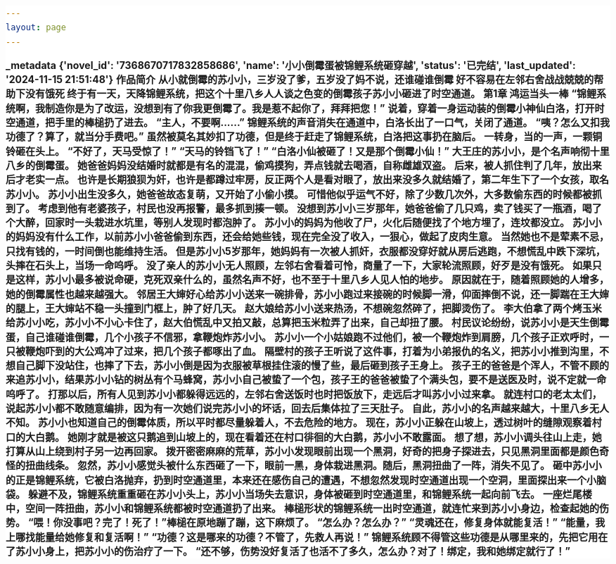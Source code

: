 ```yaml
---
layout: page
---
```


**_metadata**
**{'novel_id': '7368670717832858686', 'name': '小小倒霉蛋被锦鲤系统砸穿越', 'status': '已完结', 'last_updated': '2024-11-15 21:51:48'}**
**作品简介**
**从小就倒霉的苏小小，三岁没了爹，五岁没了妈不说，还谁碰谁倒霉 好不容易在左邻右舍战战兢兢的帮助下没有饿死 终于有一天，天降锦鲤系统，把这个十里八乡人人谈之色变的倒霉孩子苏小小砸进了时空通道。**
**第1章 鸿运当头一棒**
**“锦鲤系统啊，我制造你是为了改运，没想到有了你我更倒霉了。我是惹不起你了，拜拜把您！”**
**说着，穿着一身运动装的倒霉小神仙白洛，打开时空通道，把手里的棒槌扔了进去。**
**“主人，不要啊......”**
**锦鲤系统的声音消失在通道中，白洛长出了一口气，关闭了通道。**
**“咦？怎么又扣我功德了？算了，就当分手费吧。”**
**虽然被莫名其妙扣了功德，但是终于赶走了锦鲤系统，白洛把这事扔在脑后。**
**一转身，当的一声，一颗铜铃砸在头上。**
**“不好了，天马受惊了！”**
**“天马的铃铛飞了！”**
**“白洛小仙被砸了！又是那个倒霉小仙！”**
**大王庄的苏小小，是个名声响彻十里八乡的倒霉蛋。**
**她爸爸妈妈没结婚时就都是有名的混混，偷鸡摸狗，弄点钱就去喝酒，自称雌雄双盗。**
**后来，被人抓住判了几年，放出来后才老实一点。**
**也许是长期狼狈为奸，也许是都蹲过牢房，反正两个人是看对眼了，放出来没多久就结婚了，第二年生下了一个女孩，取名苏小小。**
**苏小小出生没多久，她爸爸故态复萌，又开始了小偷小摸。**
**可惜他似乎运气不好，除了少数几次外，大多数偷东西的时候都被抓到了。**
**考虑到他有老婆孩子，村民也没再报警，最多抓到揍一顿。**
**没想到苏小小三岁那年，她爸爸偷了几只鸡，卖了钱买了一瓶酒，喝了个大醉，回家时一头栽进水坑里，等别人发现时都泡肿了。**
**苏小小的妈妈为他收了尸，火化后随便找了个地方埋了，连坟都没立。**
**苏小小的妈妈没有什么工作，以前苏小小爸爸偷到东西，还会给她些钱，现在完全没了收入，一狠心，做起了皮肉生意。**
**当然她也不是荤素不忌，只找有钱的，一时间倒也能维持生活。**
**但是苏小小5岁那年，她妈妈有一次被人抓奸，衣服都没穿好就从房后逃跑，不想慌乱中跌下深坑，头摔在石头上，当场一命呜呼。**
**没了亲人的苏小小无人照顾，左邻右舍看着可怜，商量了一下，大家轮流照顾，好歹是没有饿死。**
**如果只是这样，苏小小最多被说命硬，克死双亲什么的，虽然名声不好，也不至于十里八乡人见人怕的地步。**
**原因就在于，随着照顾她的人增多，她的倒霉属性也越来越强大。**
**邻居王大婶好心给苏小小送来一碗排骨，苏小小跑过来接碗的时候脚一滑，仰面摔倒不说，还一脚踹在王大婶的腿上，王大婶站不稳一头撞到门框上，肿了好几天。**
**赵大娘给苏小小送来热汤，不想碗忽然碎了，把脚烫伤了。**
**李大伯拿了两个烤玉米给苏小小吃，苏小小不小心卡住了，赵大伯慌乱中又拍又敲，总算把玉米粒弄了出来，自己却扭了腰。**
**村民议论纷纷，说苏小小是天生倒霉蛋，自己谁碰谁倒霉，几个小孩子不信邪，拿鞭炮炸苏小小。**
**苏小小一个小姑娘跑不过他们，被一个鞭炮炸到肩膀，几个孩子正欢呼时，一只被鞭炮吓到的大公鸡冲了过来，把几个孩子都啄出了血。**
**隔壁村的孩子王听说了这件事，打着为小弟报仇的名义，把苏小小推到沟里，不想自己脚下没站住，也摔了下去，苏小小倒是因为衣服被草根挂住滚的慢了些，最后砸到孩子王身上。**
**孩子王的爸爸是个浑人，不管不顾的来追苏小小，结果苏小小钻的树丛有个马蜂窝，苏小小自己被蛰了一个包，孩子王的爸爸被蛰了个满头包，要不是送医及时，说不定就一命呜呼了。**
**打那以后，所有人见到苏小小都躲得远远的，左邻右舍送饭时也时把饭放下，走远后才叫苏小小过来拿。**
**就连村口的老太太们，说起苏小小都不敢随意编排，因为有一次她们说完苏小小的坏话，回去后集体拉了三天肚子。**
**自此，苏小小的名声越来越大，十里八乡无人不知。**
**苏小小也知道自己的倒霉体质，所以平时都尽量躲着人，不去危险的地方。**
**现在，苏小小正躲在山坡上，透过树叶的缝隙观察着村口的大白鹅。**
**她刚才就是被这只鹅追到山坡上的，现在看着还在村口徘徊的大白鹅，苏小小不敢露面。**
**想了想，苏小小调头往山上走，她打算从山上绕到村子另一边再回家。**
**拨开密密麻麻的荒草，苏小小发现眼前出现一个黑洞，好奇的把身子探进去，只见黑洞里面都是颜色奇怪的扭曲线条。**
**忽然，苏小小感觉头被什么东西砸了一下，眼前一黑，身体栽进黑洞。随后，黑洞扭曲了一阵，消失不见了。**
**砸中苏小小的正是锦鲤系统，它被白洛抛弃，扔到时空通道里，本来还在感伤自己的遭遇，不想忽然发现时空通道出现一个空洞，里面探出来一个小脑袋。**
**躲避不及，锦鲤系统重重砸在苏小小头上，苏小小当场失去意识，身体被砸到时空通道里，和锦鲤系统一起向前飞去。**
**一座烂尾楼中，空间一阵扭曲，苏小小和锦鲤系统都被时空通道扔了出来。**
**棒槌形状的锦鲤系统一出时空通道，就连忙来到苏小小身边，检查起她的伤势。**
**“喂！你没事吧？完了！死了！”棒槌在原地蹦了蹦，这下麻烦了。**
**“怎么办？怎么办？”**
**“灵魂还在，修复身体就能复活！”**
**“能量，我上哪找能量给她修复和复活啊！”**
**“功德？这是哪来的功德？不管了，先救人再说！”**
**锦鲤系统顾不得管这些功德是从哪里来的，先把它用在了苏小小身上，把苏小小的伤治疗了一下。**
**“还不够，伤势没好复活了也活不了多久，怎么办？对了！绑定，我和她绑定就行了！”**